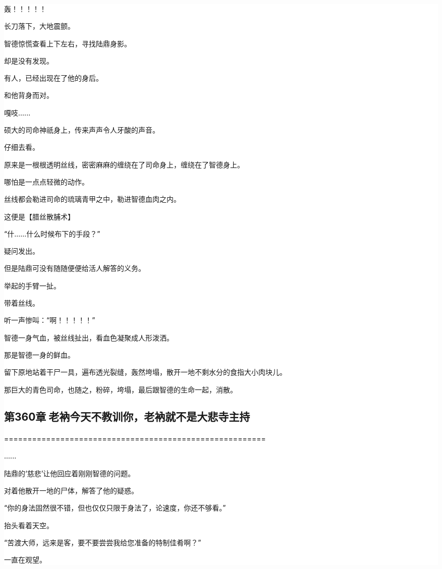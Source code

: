 轰！！！！！

长刀落下，大地震颤。

智德惊慌查看上下左右，寻找陆鼎身影。

却是没有发现。

有人，已经出现在了他的身后。

和他背身而对。

嘎吱......

硕大的司命神祇身上，传来声声令人牙酸的声音。

仔细去看。

原来是一根根透明丝线，密密麻麻的缠绕在了司命身上，缠绕在了智德身上。

哪怕是一点点轻微的动作。

丝线都会勒进司命的琉璃青甲之中，勒进智德血肉之内。

这便是【腊丝散脯术】

“什......什么时候布下的手段？”

疑问发出。

但是陆鼎可没有随随便便给活人解答的义务。

举起的手臂一扯。

带着丝线。

听一声惨叫：“啊！！！！！”

智德一身气血，被丝线扯出，看血色凝聚成人形泼洒。

那是智德一身的鲜血。

留下原地站着干尸一具，遍布透光裂缝，轰然垮塌，散开一地不剩水分的食指大小肉块儿。

那巨大的青色司命，也随之，粉碎，垮塌，最后跟智德的生命一起，消散。

## 第360章 老衲今天不教训你，老衲就不是大悲寺主持

========================================================

......

陆鼎的‘慈悲’让他回应着刚刚智德的问题。

对着他散开一地的尸体，解答了他的疑惑。

“你的身法固然很不错，但也仅仅只限于身法了，论速度，你还不够看。”

抬头看着天空。

“苦渡大师，远来是客，要不要尝尝我给您准备的特制佳肴啊？”

一直在观望。

